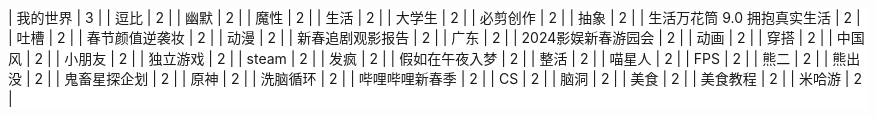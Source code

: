 | 我的世界 | 3 |
| 逗比 | 2 |
| 幽默 | 2 |
| 魔性 | 2 |
| 生活 | 2 |
| 大学生 | 2 |
| 必剪创作 | 2 |
| 抽象 | 2 |
| 生活万花筒 9.0 拥抱真实生活 | 2 |
| 吐槽 | 2 |
| 春节颜值逆袭妆 | 2 |
| 动漫 | 2 |
| 新春追剧观影报告 | 2 |
| 广东 | 2 |
| 2024影娱新春游园会 | 2 |
| 动画 | 2 |
| 穿搭 | 2 |
| 中国风 | 2 |
| 小朋友 | 2 |
| 独立游戏 | 2 |
| steam | 2 |
| 发疯 | 2 |
| 假如在午夜入梦 | 2 |
| 整活 | 2 |
| 喵星人 | 2 |
| FPS | 2 |
| 熊二 | 2 |
| 熊出没 | 2 |
| 鬼畜星探企划 | 2 |
| 原神 | 2 |
| 洗脑循环 | 2 |
| 哔哩哔哩新春季 | 2 |
| CS | 2 |
| 脑洞 | 2 |
| 美食 | 2 |
| 美食教程 | 2 |
| 米哈游 | 2 |